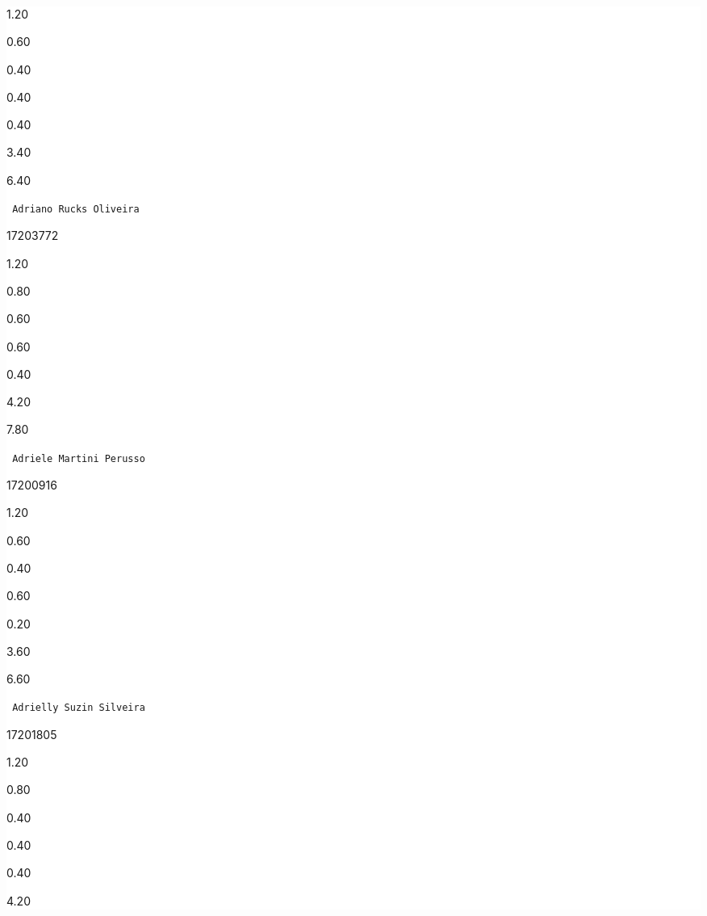    1.20

   0.60

   0.40

   0.40

   0.40

   3.40

   6.40

     Adriano Rucks Oliveira 

   17203772

   1.20

   0.80

   0.60

   0.60

   0.40

   4.20

   7.80

     Adriele Martini Perusso 

   17200916

   1.20

   0.60

   0.40

   0.60

   0.20

   3.60

   6.60

     Adrielly Suzin Silveira 

   17201805

   1.20

   0.80

   0.40

   0.40

   0.40

   4.20
